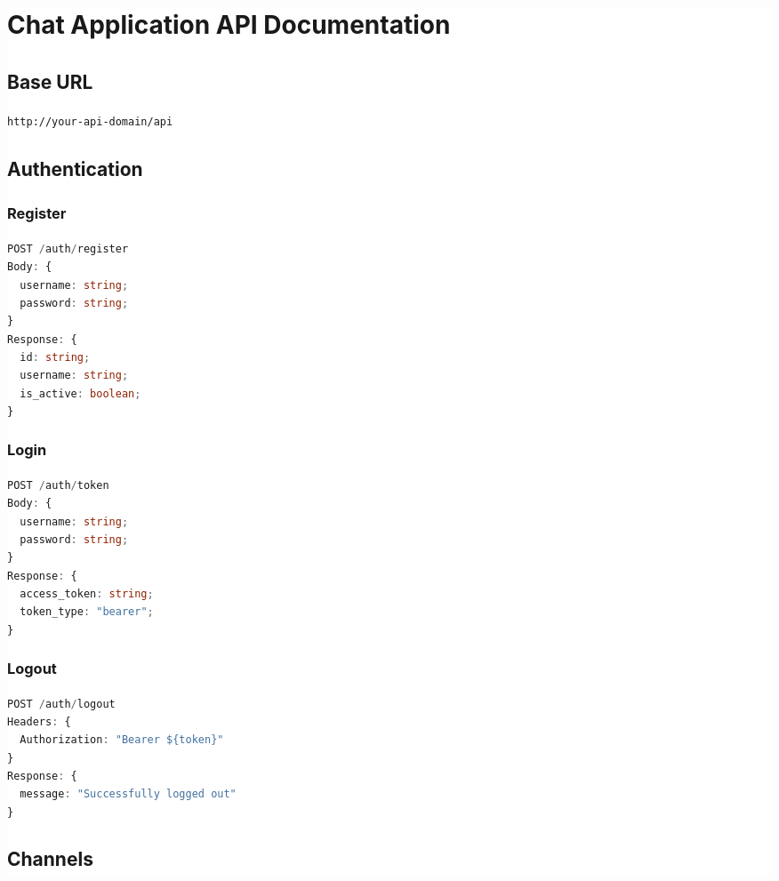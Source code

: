 # Chat Application API Documentation

## Base URL
```
http://your-api-domain/api
```

## Authentication

### Register
```typescript
POST /auth/register
Body: {
  username: string;
  password: string;
}
Response: {
  id: string;
  username: string;
  is_active: boolean;
}
```

### Login
```typescript
POST /auth/token
Body: {
  username: string;
  password: string;
}
Response: {
  access_token: string;
  token_type: "bearer";
}
```

### Logout
```typescript
POST /auth/logout
Headers: {
  Authorization: "Bearer ${token}"
}
Response: {
  message: "Successfully logged out"
}
```

## Channels

